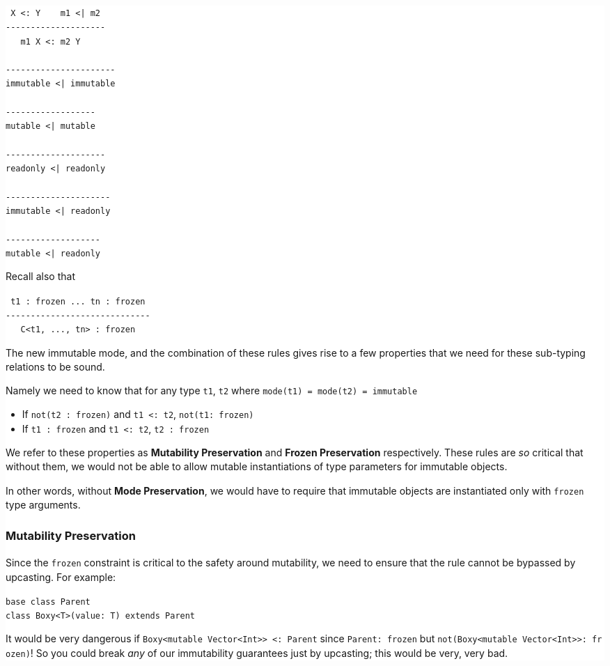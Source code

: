 ```
 X <: Y    m1 <| m2
--------------------
   m1 X <: m2 Y

----------------------
immutable <| immutable      

------------------
mutable <| mutable  

--------------------
readonly <| readonly  

---------------------
immutable <| readonly  

-------------------
mutable <| readonly  
```

Recall also that

```
 t1 : frozen ... tn : frozen
-----------------------------
   C<t1, ..., tn> : frozen
```

The new immutable mode, and the combination of these rules gives rise to a few properties that we need for these sub-typing relations to be sound.

Namely we need to know that for any type `t1`, `t2` where `mode(t1) = mode(t2) = immutable`
* If `not(t2 : frozen)` and `t1 <: t2`, `not(t1: frozen)`
* If `t1 : frozen` and `t1 <: t2`, `t2 : frozen`

We refer to these properties as **Mutability Preservation** and **Frozen Preservation** respectively. These rules are *so* critical that without them, we would not be able to allow mutable instantiations of type parameters for immutable objects.

In other words, without **Mode Preservation**, we would have to require that immutable objects are instantiated only with `frozen` type arguments.

### Mutability Preservation

Since the `frozen` constraint is critical to the safety around mutability, we need to ensure that the rule cannot be bypassed by upcasting. For example:

```
base class Parent
class Boxy<T>(value: T) extends Parent
```

It would be very dangerous if `Boxy<mutable Vector<Int>> <: Parent` since `Parent: frozen` but `not(Boxy<mutable Vector<Int>>: frozen)`! So you could break *any* of our immutability guarantees just by upcasting; this would be very, very bad.
